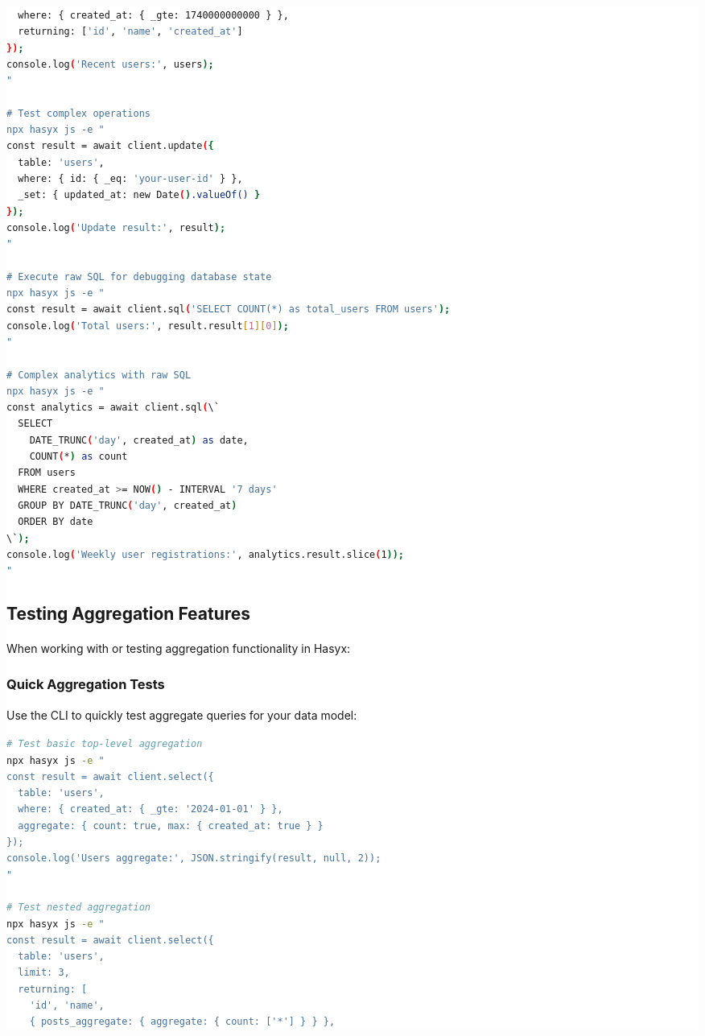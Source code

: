 ```bash
  where: { created_at: { _gte: 1740000000000 } },
  returning: ['id', 'name', 'created_at']
});
console.log('Recent users:', users);
"

# Test complex operations
npx hasyx js -e "
const result = await client.update({
  table: 'users',
  where: { id: { _eq: 'your-user-id' } },
  _set: { updated_at: new Date().valueOf() }
});
console.log('Update result:', result);
"

# Execute raw SQL for debugging database state
npx hasyx js -e "
const result = await client.sql('SELECT COUNT(*) as total_users FROM users');
console.log('Total users:', result.result[1][0]);
"

# Complex analytics with raw SQL
npx hasyx js -e "
const analytics = await client.sql(\`
  SELECT 
    DATE_TRUNC('day', created_at) as date,
    COUNT(*) as count
  FROM users 
  WHERE created_at >= NOW() - INTERVAL '7 days'
  GROUP BY DATE_TRUNC('day', created_at)
  ORDER BY date
\`);
console.log('Weekly user registrations:', analytics.result.slice(1));
"
```

## Testing Aggregation Features

When working with or testing aggregation functionality in Hasyx:

### Quick Aggregation Tests

Use the CLI to quickly test aggregate queries for your data model:

```bash
# Test basic top-level aggregation
npx hasyx js -e "
const result = await client.select({
  table: 'users',
  where: { created_at: { _gte: '2024-01-01' } },
  aggregate: { count: true, max: { created_at: true } }
});
console.log('Users aggregate:', JSON.stringify(result, null, 2));
"

# Test nested aggregation
npx hasyx js -e "
const result = await client.select({
  table: 'users',
  limit: 3,
  returning: [
    'id', 'name',
    { posts_aggregate: { aggregate: { count: ['*'] } } },
```